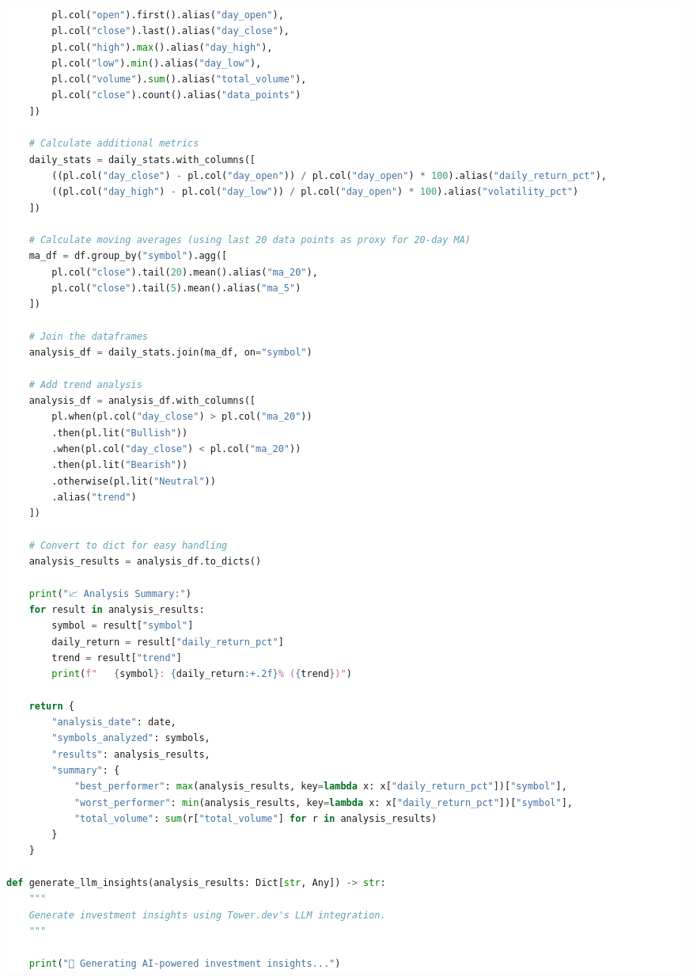 ```python
        pl.col("open").first().alias("day_open"),
        pl.col("close").last().alias("day_close"),
        pl.col("high").max().alias("day_high"),
        pl.col("low").min().alias("day_low"),
        pl.col("volume").sum().alias("total_volume"),
        pl.col("close").count().alias("data_points")
    ])
    
    # Calculate additional metrics
    daily_stats = daily_stats.with_columns([
        ((pl.col("day_close") - pl.col("day_open")) / pl.col("day_open") * 100).alias("daily_return_pct"),
        ((pl.col("day_high") - pl.col("day_low")) / pl.col("day_open") * 100).alias("volatility_pct")
    ])
    
    # Calculate moving averages (using last 20 data points as proxy for 20-day MA)
    ma_df = df.group_by("symbol").agg([
        pl.col("close").tail(20).mean().alias("ma_20"),
        pl.col("close").tail(5).mean().alias("ma_5")
    ])
    
    # Join the dataframes
    analysis_df = daily_stats.join(ma_df, on="symbol")
    
    # Add trend analysis
    analysis_df = analysis_df.with_columns([
        pl.when(pl.col("day_close") > pl.col("ma_20"))
        .then(pl.lit("Bullish"))
        .when(pl.col("day_close") < pl.col("ma_20"))
        .then(pl.lit("Bearish"))
        .otherwise(pl.lit("Neutral"))
        .alias("trend")
    ])
    
    # Convert to dict for easy handling
    analysis_results = analysis_df.to_dicts()
    
    print("📈 Analysis Summary:")
    for result in analysis_results:
        symbol = result["symbol"]
        daily_return = result["daily_return_pct"]
        trend = result["trend"]
        print(f"   {symbol}: {daily_return:+.2f}% ({trend})")
    
    return {
        "analysis_date": date,
        "symbols_analyzed": symbols,
        "results": analysis_results,
        "summary": {
            "best_performer": max(analysis_results, key=lambda x: x["daily_return_pct"])["symbol"],
            "worst_performer": min(analysis_results, key=lambda x: x["daily_return_pct"])["symbol"],
            "total_volume": sum(r["total_volume"] for r in analysis_results)
        }
    }

def generate_llm_insights(analysis_results: Dict[str, Any]) -> str:
    """
    Generate investment insights using Tower.dev's LLM integration.
    """
    
    print("🤖 Generating AI-powered investment insights...")
```